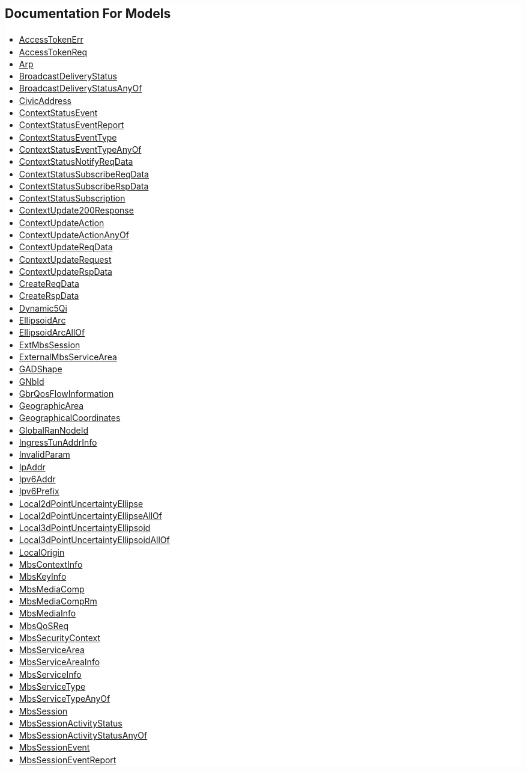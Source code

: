 
## Documentation For Models

 - [AccessTokenErr](docs/AccessTokenErr.md)
 - [AccessTokenReq](docs/AccessTokenReq.md)
 - [Arp](docs/Arp.md)
 - [BroadcastDeliveryStatus](docs/BroadcastDeliveryStatus.md)
 - [BroadcastDeliveryStatusAnyOf](docs/BroadcastDeliveryStatusAnyOf.md)
 - [CivicAddress](docs/CivicAddress.md)
 - [ContextStatusEvent](docs/ContextStatusEvent.md)
 - [ContextStatusEventReport](docs/ContextStatusEventReport.md)
 - [ContextStatusEventType](docs/ContextStatusEventType.md)
 - [ContextStatusEventTypeAnyOf](docs/ContextStatusEventTypeAnyOf.md)
 - [ContextStatusNotifyReqData](docs/ContextStatusNotifyReqData.md)
 - [ContextStatusSubscribeReqData](docs/ContextStatusSubscribeReqData.md)
 - [ContextStatusSubscribeRspData](docs/ContextStatusSubscribeRspData.md)
 - [ContextStatusSubscription](docs/ContextStatusSubscription.md)
 - [ContextUpdate200Response](docs/ContextUpdate200Response.md)
 - [ContextUpdateAction](docs/ContextUpdateAction.md)
 - [ContextUpdateActionAnyOf](docs/ContextUpdateActionAnyOf.md)
 - [ContextUpdateReqData](docs/ContextUpdateReqData.md)
 - [ContextUpdateRequest](docs/ContextUpdateRequest.md)
 - [ContextUpdateRspData](docs/ContextUpdateRspData.md)
 - [CreateReqData](docs/CreateReqData.md)
 - [CreateRspData](docs/CreateRspData.md)
 - [Dynamic5Qi](docs/Dynamic5Qi.md)
 - [EllipsoidArc](docs/EllipsoidArc.md)
 - [EllipsoidArcAllOf](docs/EllipsoidArcAllOf.md)
 - [ExtMbsSession](docs/ExtMbsSession.md)
 - [ExternalMbsServiceArea](docs/ExternalMbsServiceArea.md)
 - [GADShape](docs/GADShape.md)
 - [GNbId](docs/GNbId.md)
 - [GbrQosFlowInformation](docs/GbrQosFlowInformation.md)
 - [GeographicArea](docs/GeographicArea.md)
 - [GeographicalCoordinates](docs/GeographicalCoordinates.md)
 - [GlobalRanNodeId](docs/GlobalRanNodeId.md)
 - [IngressTunAddrInfo](docs/IngressTunAddrInfo.md)
 - [InvalidParam](docs/InvalidParam.md)
 - [IpAddr](docs/IpAddr.md)
 - [Ipv6Addr](docs/Ipv6Addr.md)
 - [Ipv6Prefix](docs/Ipv6Prefix.md)
 - [Local2dPointUncertaintyEllipse](docs/Local2dPointUncertaintyEllipse.md)
 - [Local2dPointUncertaintyEllipseAllOf](docs/Local2dPointUncertaintyEllipseAllOf.md)
 - [Local3dPointUncertaintyEllipsoid](docs/Local3dPointUncertaintyEllipsoid.md)
 - [Local3dPointUncertaintyEllipsoidAllOf](docs/Local3dPointUncertaintyEllipsoidAllOf.md)
 - [LocalOrigin](docs/LocalOrigin.md)
 - [MbsContextInfo](docs/MbsContextInfo.md)
 - [MbsKeyInfo](docs/MbsKeyInfo.md)
 - [MbsMediaComp](docs/MbsMediaComp.md)
 - [MbsMediaCompRm](docs/MbsMediaCompRm.md)
 - [MbsMediaInfo](docs/MbsMediaInfo.md)
 - [MbsQoSReq](docs/MbsQoSReq.md)
 - [MbsSecurityContext](docs/MbsSecurityContext.md)
 - [MbsServiceArea](docs/MbsServiceArea.md)
 - [MbsServiceAreaInfo](docs/MbsServiceAreaInfo.md)
 - [MbsServiceInfo](docs/MbsServiceInfo.md)
 - [MbsServiceType](docs/MbsServiceType.md)
 - [MbsServiceTypeAnyOf](docs/MbsServiceTypeAnyOf.md)
 - [MbsSession](docs/MbsSession.md)
 - [MbsSessionActivityStatus](docs/MbsSessionActivityStatus.md)
 - [MbsSessionActivityStatusAnyOf](docs/MbsSessionActivityStatusAnyOf.md)
 - [MbsSessionEvent](docs/MbsSessionEvent.md)
 - [MbsSessionEventReport](docs/MbsSessionEventReport.md)